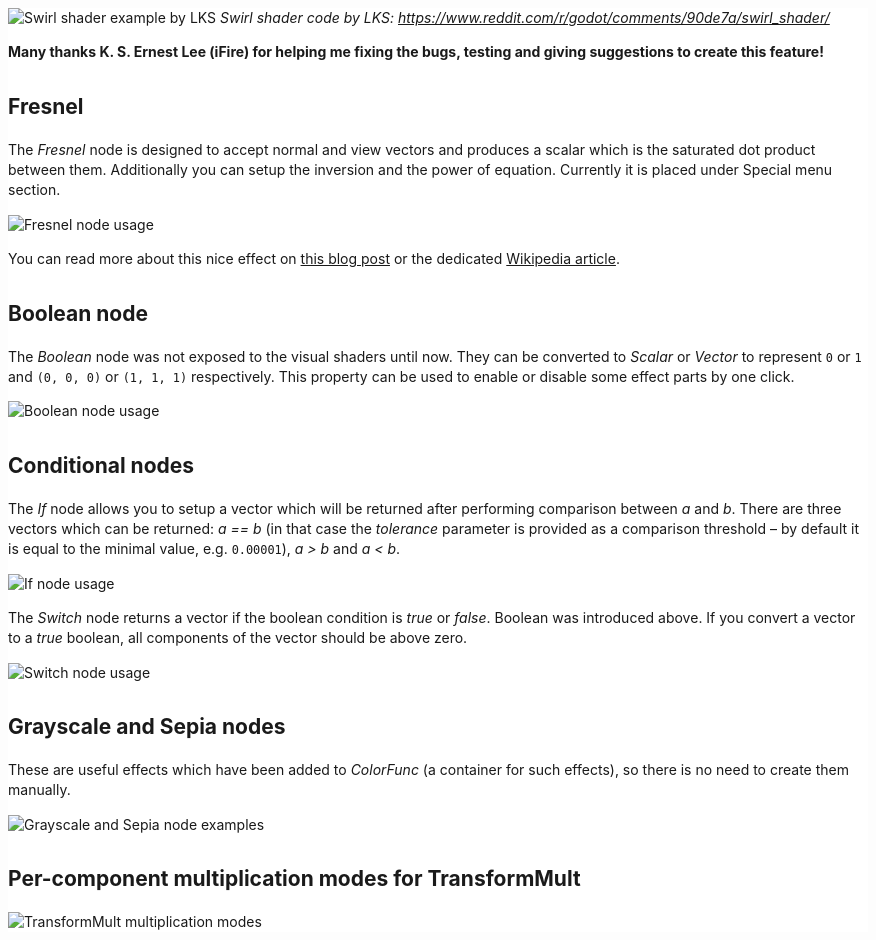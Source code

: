 ![Swirl shader example by LKS](/storage/app/media/vshader2019/vshader10b.png)
*Swirl shader code by LKS: https://www.reddit.com/r/godot/comments/90de7a/swirl_shader/*

**Many thanks K. S. Ernest Lee (iFire) for helping me fixing the bugs, testing and giving suggestions to create this feature!**

## Fresnel

The *Fresnel* node is designed to accept normal and view vectors and produces a scalar which is the saturated dot product between them. Additionally you can setup the inversion and the power of equation. Currently it is placed under Special menu section.

![Fresnel node usage](/storage/app/media/vshader2019/vshader11.png)

You can read more about this nice effect on [this blog post](https://www.dorian-iten.com/fresnel/)
or the dedicated [Wikipedia article](https://en.wikipedia.org/wiki/Fresnel_equations).

## Boolean node

The *Boolean* node was not exposed to the visual shaders until now. They can be converted to *Scalar* or *Vector* to represent `0` or `1` and `(0, 0, 0)` or `(1, 1, 1)` respectively. This property can be used to enable or disable some effect parts by one click.

![Boolean node usage](/storage/app/media/vshader2019/vshader_anim3.gif)

## Conditional nodes

The *If* node allows you to setup a vector which will be returned after performing comparison between *a* and *b*. There are three vectors which can be returned: *a == b* (in that case the *tolerance* parameter is provided as a comparison threshold – by default it is equal to the minimal value, e.g. `0.00001`), *a > b* and *a < b*.

![If node usage](/storage/app/media/vshader2019/vshader8.png)

The *Switch* node returns a vector if the boolean condition is *true* or *false*. Boolean was introduced above. If you convert a vector to a *true* boolean, all components of the vector should be above zero.

![Switch node usage](/storage/app/media/vshader2019/vshader9.png)

## Grayscale and Sepia nodes

These are useful effects which have been added to *ColorFunc* (a container for such effects), so there is no need to create them manually.

![Grayscale and Sepia node examples](/storage/app/media/vshader2019/vshader5.png)

## Per-component multiplication modes for TransformMult

![TransformMult multiplication modes](/storage/app/media/vshader2019/vshader6.png)
